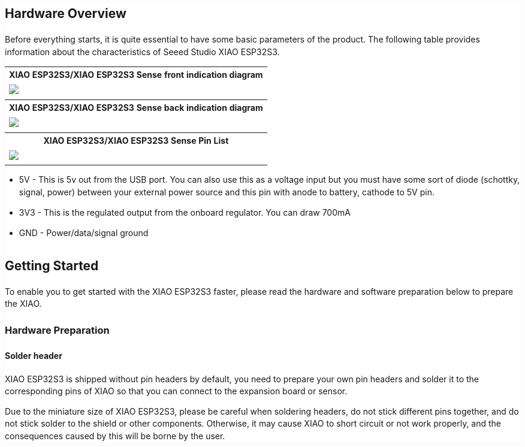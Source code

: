 ## Hardware Overview

Before everything starts, it is quite essential to have some basic parameters of the product. The following table provides information about the characteristics of Seeed Studio XIAO ESP32S3.

<table align="center">
	<tr>
	    <th>XIAO ESP32S3/XIAO ESP32S3 Sense front indication diagram</th>
	</tr>
	<tr>
	    <td><div style={{textAlign:'center'}}><img src="https://files.seeedstudio.com/wiki/SeeedStudio-XIAO-ESP32S3/img/1.png" style={{width:700, height:'auto'}}/></div></td>
	</tr>
    <tr>
	    <th>XIAO ESP32S3/XIAO ESP32S3 Sense back indication diagram</th>
	</tr>
    <tr>
	    <td><div style={{textAlign:'center'}}><img src="https://files.seeedstudio.com/wiki/SeeedStudio-XIAO-ESP32S3/img/3.png" style={{width:700, height:'auto'}}/></div></td>
	</tr>
    <tr>
	    <th>XIAO ESP32S3/XIAO ESP32S3 Sense Pin List</th>
	</tr>
    <tr>
	    <td><div style={{textAlign:'center'}}><img src="https://files.seeedstudio.com/wiki/SeeedStudio-XIAO-ESP32S3/img/2.jpg" style={{width:1000, height:'auto'}}/></div></td>
	</tr>
</table>


- 5V - This is 5v out from the USB port. You can also use this as a voltage input but you must have some sort of diode (schottky, signal, power) between your external power source and this pin with anode to battery, cathode to 5V pin.

- 3V3 - This is the regulated output from the onboard regulator. You can draw 700mA

- GND - Power/data/signal ground

## Getting Started

To enable you to get started with the XIAO ESP32S3 faster, please read the hardware and software preparation below to prepare the XIAO.

### Hardware Preparation

#### Solder header

XIAO ESP32S3 is shipped without pin headers by default, you need to prepare your own pin headers and solder it to the corresponding pins of XIAO so that you can connect to the expansion board or sensor.

Due to the miniature size of XIAO ESP32S3, please be careful when soldering headers, do not stick different pins together, and do not stick solder to the shield or other components. Otherwise, it may cause XIAO to short circuit or not work properly, and the consequences caused by this will be borne by the user.
